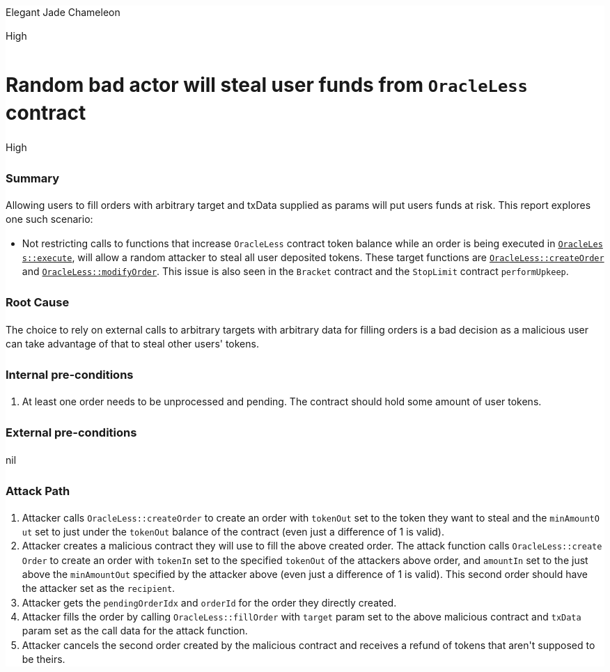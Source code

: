 Elegant Jade Chameleon

High

# Random bad actor will steal user funds from `OracleLess` contract

High

### Summary

Allowing users to fill orders with arbitrary target and txData supplied as params will put users funds at risk. 
This report explores one such scenario: 

- Not restricting calls to functions that increase `OracleLess` contract token balance while an order is being executed in [`OracleLess::execute`](https://github.com/sherlock-audit/2024-11-oku/blob/main/oku-custom-order-types/contracts/automatedTrigger/OracleLess.sol#L227), will allow a random attacker to steal all user deposited tokens. These target functions are [`OracleLess::createOrder`](https://github.com/sherlock-audit/2024-11-oku/blob/main/oku-custom-order-types/contracts/automatedTrigger/OracleLess.sol#L38) and [`OracleLess::modifyOrder`](https://github.com/sherlock-audit/2024-11-oku/blob/main/oku-custom-order-types/contracts/automatedTrigger/OracleLess.sol#L80). This issue is also seen in the `Bracket` contract and the `StopLimit` contract `performUpkeep`. 

### Root Cause

The choice to rely on external calls to arbitrary targets with arbitrary data for filling orders is a bad decision as a malicious user can take advantage of that to steal other users' tokens.



### Internal pre-conditions

1. At least one order needs to be unprocessed and pending. The contract should hold some amount of user tokens.

### External pre-conditions

nil

### Attack Path

1. Attacker calls `OracleLess::createOrder` to create an order with `tokenOut` set to the token they want to steal and the `minAmountOut` set to just under the `tokenOut` balance of the contract (even just a difference of 1 is valid).
2. Attacker creates a malicious contract they will use to fill the above created order. The attack function calls `OracleLess::createOrder` to create an order with `tokenIn` set to the specified `tokenOut` of the attackers above order, and `amountIn` set to the just above the `minAmountOut` specified by the attacker above (even just a difference of 1 is valid). This second order should have the attacker set as the `recipient`.
3. Attacker gets the `pendingOrderIdx` and `orderId` for the order they directly created.
4. Attacker fills the order by calling `OracleLess::fillOrder` with `target` param set to the above malicious contract and `txData` param set as the call data for the attack function.
5. Attacker cancels the second order created by the malicious contract and receives a refund of tokens that aren't supposed to be theirs.
